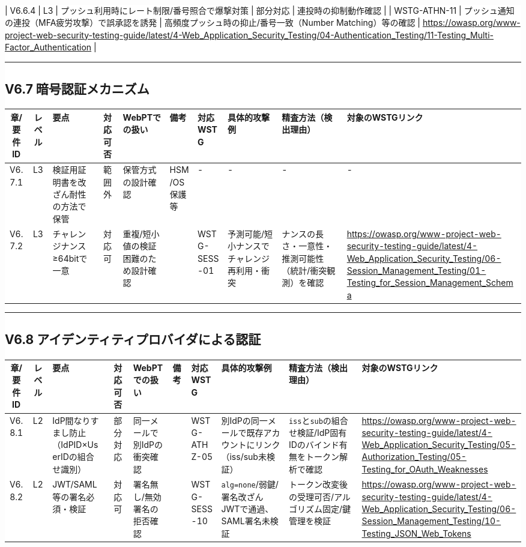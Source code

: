| V6.6.4 | L3 | プッシュ利用時にレート制限/番号照合で爆撃対策 | 部分対応 | 連投時の抑制動作確認 |  | WSTG-ATHN-11 | プッシュ通知の連投（MFA疲労攻撃）で誤承認を誘発 | 高頻度プッシュ時の抑止/番号一致（Number Matching）等の確認 | https://owasp.org/www-project-web-security-testing-guide/latest/4-Web_Application_Security_Testing/04-Authentication_Testing/11-Testing_Multi-Factor_Authentication |

---

## V6.7 暗号認証メカニズム

| 章/要件ID | レベル | 要点 | 対応可否 | WebPTでの扱い | 備考 | 対応WSTG | 具体的攻撃例 | 精査方法（検出理由） | 対象のWSTGリンク |
| :---: | :---: | :--- | :---: | :--- | :--- | :--- | :--- | :--- | :--- |
| V6.7.1 | L3 | 検証用証明書を改ざん耐性の方法で保管 | 範囲外 | 保管方式の設計確認 | HSM/OS保護等 | - | - | - | - |
| V6.7.2 | L3 | チャレンジナンス≥64bitで一意 | 対応可 | 重複/短小値の検証困難のため設計確認 |  | WSTG-SESS-01 | 予測可能/短小ナンスでチャレンジ再利用・衝突 | ナンスの長さ・一意性・推測可能性（統計/衝突観測）を確認 | https://owasp.org/www-project-web-security-testing-guide/latest/4-Web_Application_Security_Testing/06-Session_Management_Testing/01-Testing_for_Session_Management_Schema |

---

## V6.8 アイデンティティプロバイダによる認証

| 章/要件ID | レベル | 要点 | 対応可否 | WebPTでの扱い | 備考 | 対応WSTG | 具体的攻撃例 | 精査方法（検出理由） | 対象のWSTGリンク |
| :---: | :---: | :--- | :---: | :--- | :--- | :--- | :--- | :--- | :--- |
| V6.8.1 | L2 | IdP間なりすまし防止（IdPID×UserIDの組合せ識別） | 部分対応 | 同一メールで別IdPの衝突確認 |  | WSTG-ATHZ-05 | 別IdPの同一メールで既存アカウントにリンク（iss/sub未検証） | `iss`と`sub`の組合せ検証/IdP固有IDのバインド有無をトークン解析で確認 | https://owasp.org/www-project-web-security-testing-guide/latest/4-Web_Application_Security_Testing/05-Authorization_Testing/05-Testing_for_OAuth_Weaknesses |
| V6.8.2 | L2 | JWT/SAML等の署名必須・検証 | 対応可 | 署名無し/無効署名の拒否確認 |  | WSTG-SESS-10 | `alg=none`/弱鍵/署名改ざんJWTで通過、SAML署名未検証 | トークン改変後の受理可否/アルゴリズム固定/鍵管理を検証 | https://owasp.org/www-project-web-security-testing-guide/latest/4-Web_Application_Security_Testing/06-Session_Management_Testing/10-Testing_JSON_Web_Tokens |
